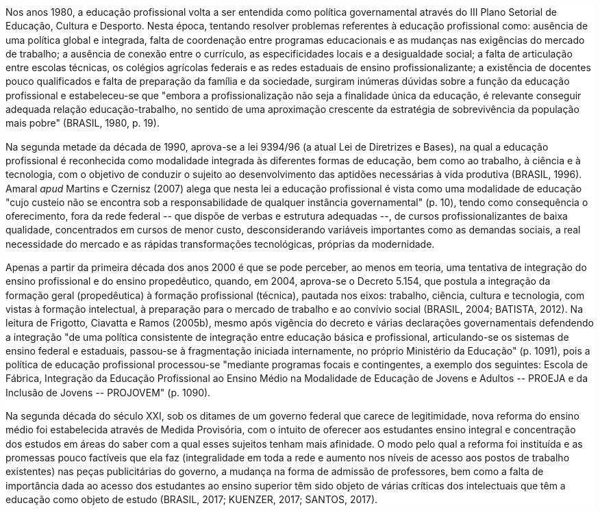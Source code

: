 Nos anos 1980, a educação profissional volta a ser entendida como
política governamental através do III Plano Setorial de Educação,
Cultura e Desporto. Nesta época, tentando resolver problemas referentes
à educação profissional como: ausência de uma política global e
integrada, falta de coordenação entre programas educacionais e as
mudanças nas exigências do mercado de trabalho; a ausência de conexão
entre o currículo, as especificidades locais e a desigualdade social; a
falta de articulação entre escolas técnicas, os colégios agrícolas
federais e as redes estaduais de ensino profissionalizante; a existência
de docentes pouco qualificados e falta de preparação da família e da
sociedade, surgiram inúmeras dúvidas sobre a função da educação
profissional e estabeleceu-se que "embora a profissionalização não seja
a finalidade única da educação, é relevante conseguir adequada relação
educação-trabalho, no sentido de uma aproximação crescente da estratégia
de sobrevivência da população mais pobre" (BRASIL, 1980, p. 19).

Na segunda metade da década de 1990, aprova-se a lei 9394/96 (a atual
Lei de Diretrizes e Bases), na qual a educação profissional é
reconhecida como modalidade integrada às diferentes formas de educação,
bem como ao trabalho, à ciência e à tecnologia, com o objetivo de
conduzir o sujeito ao desenvolvimento das aptidões necessárias à vida
produtiva (BRASIL, 1996). Amaral *apud* Martins e Czernisz (2007) alega
que nesta lei a educação profissional é vista como uma modalidade de
educação "cujo custeio não se encontra sob a responsabilidade de
qualquer instância governamental" (p. 10), tendo como consequência o
oferecimento, fora da rede federal -- que dispõe de verbas e estrutura
adequadas --, de cursos profissionalizantes de baixa qualidade,
concentrados em cursos de menor custo, desconsiderando variáveis
importantes como as demandas sociais, a real necessidade do mercado e as
rápidas transformações tecnológicas, próprias da modernidade.

Apenas a partir da primeira década dos anos 2000 é que se pode perceber,
ao menos em teoria, uma tentativa de integração do ensino profissional e
do ensino propedêutico, quando, em 2004, aprova-se o Decreto 5.154, que
postula a integração da formação geral (propedêutica) à formação
profissional (técnica), pautada nos eixos: trabalho, ciência, cultura e
tecnologia, com vistas à formação intelectual, à preparação para o
mercado de trabalho e ao convívio social (BRASIL, 2004; BATISTA, 2012).
Na leitura de Frigotto, Ciavatta e Ramos (2005b), mesmo após vigência do
decreto e várias declarações governamentais defendendo a integração "de
uma política consistente de integração entre educação básica e
profissional, articulando-se os sistemas de ensino federal e estaduais,
passou-se à fragmentação iniciada internamente, no próprio Ministério da
Educação" (p. 1091), pois a política de educação profissional
processou-se "mediante programas focais e contingentes, a exemplo dos
seguintes: Escola de Fábrica, Integração da Educação Profissional ao
Ensino Médio na Modalidade de Educação de Jovens e Adultos -- PROEJA e
da Inclusão de Jovens -- PROJOVEM" (p. 1090).

Na segunda década do século XXI, sob os ditames de um governo federal
que carece de legitimidade, nova reforma do ensino médio foi
estabelecida através de Medida Provisória, com o intuito de oferecer aos
estudantes ensino integral e concentração dos estudos em áreas do saber
com a qual esses sujeitos tenham mais afinidade. O modo pelo qual a
reforma foi instituída e as promessas pouco factíveis que ela faz
(integralidade em toda a rede e aumento nos níveis de acesso aos postos
de trabalho existentes) nas peças publicitárias do governo, a mudança na
forma de admissão de professores, bem como a falta de importância dada
ao acesso dos estudantes ao ensino superior têm sido objeto de várias
críticas dos intelectuais que têm a educação como objeto de estudo
(BRASIL, 2017; KUENZER, 2017; SANTOS, 2017).
